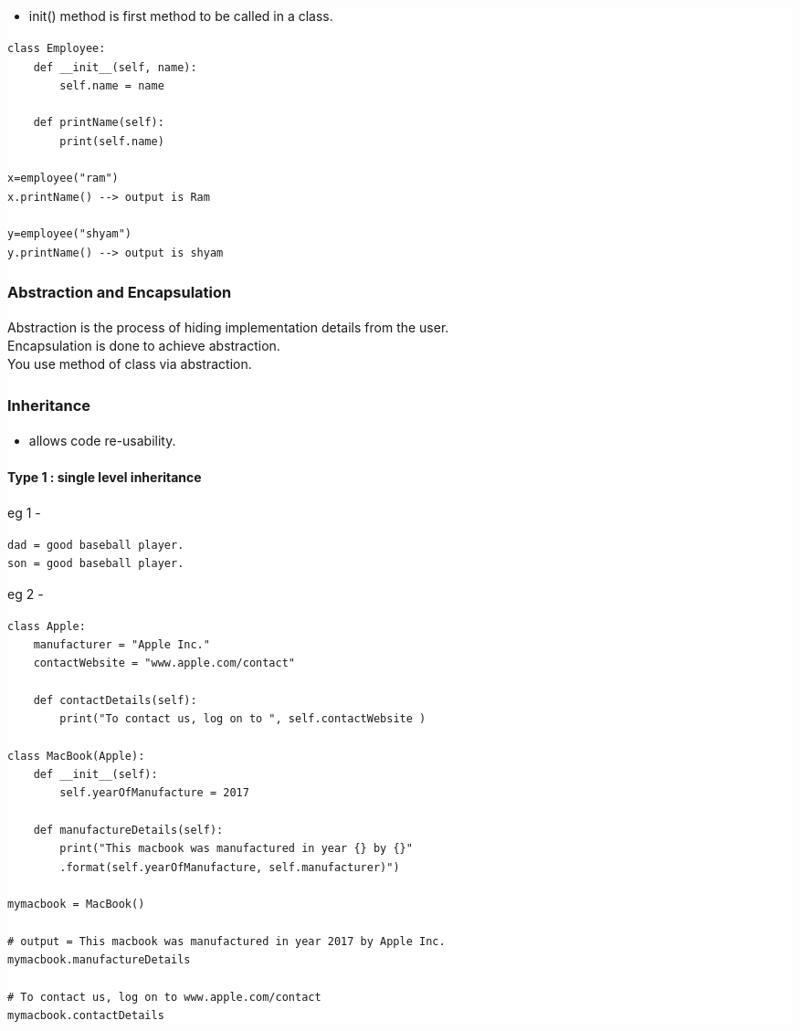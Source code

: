 - init() method is first method to be called in a class.
```
class Employee:
	def __init__(self, name):
		self.name = name
	
	def printName(self):
		print(self.name)

x=employee("ram")
x.printName() --> output is Ram

y=employee("shyam")
y.printName() --> output is shyam
```


### Abstraction and Encapsulation
Abstraction is the process of hiding implementation details from the user. <br>
Encapsulation is done to achieve abstraction. <br>
You use method of class via abstraction.  <br>


### Inheritance
- allows code re-usability.

#### Type 1 : single level inheritance
eg 1 - 
```	
dad = good baseball player. 
son = good baseball player.
```

eg 2 - 

```
class Apple:
	manufacturer = "Apple Inc."
	contactWebsite = "www.apple.com/contact"
	
	def contactDetails(self):
		print("To contact us, log on to ", self.contactWebsite )

class MacBook(Apple):
	def __init__(self):
		self.yearOfManufacture = 2017

	def manufactureDetails(self):
		print("This macbook was manufactured in year {} by {}"
		.format(self.yearOfManufacture, self.manufacturer)")

mymacbook = MacBook()

# output = This macbook was manufactured in year 2017 by Apple Inc.
mymacbook.manufactureDetails

# To contact us, log on to www.apple.com/contact
mymacbook.contactDetails 
```
